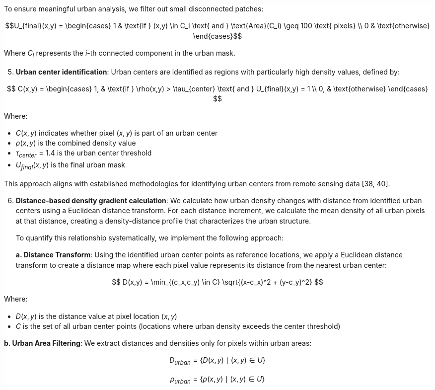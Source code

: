    To ensure meaningful urban analysis, we filter out small disconnected patches:

   $$U_{final}(x,y) =
   \begin{cases}
   1 & \text{if } (x,y) \in C_i \text{ and } \text{Area}(C_i) \geq 100 \text{ pixels} \\
   0 & \text{otherwise}
   \end{cases}$$

   Where $C_i$ represents the $i$-th connected component in the urban mask.

5. **Urban center identification**:
   Urban centers are identified as regions with particularly high density values, defined by:

$$
C(x,y) =
\begin{cases}
  1, & \text{if } \rho(x,y) > \tau_{center} \text{ and } U_{final}(x,y) = 1 \\
  0, & \text{otherwise}
\end{cases}
$$

   Where:
   - $C(x,y)$ indicates whether pixel $(x,y)$ is part of an urban center
   - $\rho(x,y)$ is the combined density value
   - $\tau_{center} = 1.4$ is the urban center threshold
   - $U_{final}(x,y)$ is the final urban mask

   This approach aligns with established methodologies for identifying urban centers from remote sensing data [38, 40].

6. **Distance-based density gradient calculation**:
   We calculate how urban density changes with distance from identified urban centers using a Euclidean distance transform. For each distance increment, we calculate the mean density of all urban pixels at that distance, creating a density-distance profile that characterizes the urban structure.

   To quantify this relationship systematically, we implement the following approach:

   **a. Distance Transform**: Using the identified urban center points as reference locations, we apply a Euclidean distance transform to create a distance map where each pixel value represents its distance from the nearest urban center:

$$
D(x,y) = \min_{(c_x,c_y) \in C} \sqrt{(x-c_x)^2 + (y-c_y)^2}
$$

   Where:
   - $D(x,y)$ is the distance value at pixel location $(x,y)$
   - $C$ is the set of all urban center points (locations where urban density exceeds the center threshold)

   **b. Urban Area Filtering**: We extract distances and densities only for pixels within urban areas:

$$
D_{urban} = \{D(x,y) \mid (x,y) \in U\}
$$

$$
\rho_{urban} = \{\rho(x,y) \mid (x,y) \in U\}
$$
